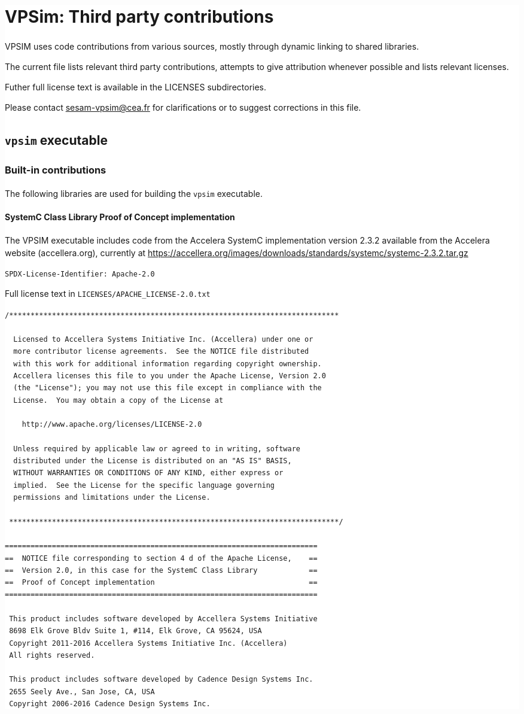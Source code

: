 # VPSim: Third party contributions

VPSIM uses code contributions from various sources, mostly through dynamic 
linking to shared libraries.


The current file lists relevant third party contributions, attempts to give
attribution whenever possible and lists relevant licenses.

Futher full license text is available in the LICENSES subdirectories.

Please contact sesam-vpsim@cea.fr for clarifications or to suggest 
corrections in this file.

## `vpsim` executable

### Built-in contributions

The following libraries are used for building the `vpsim` executable.

#### SystemC Class Library Proof of Concept implementation

The VPSIM executable includes code from the Accelera SystemC implementation 
version 2.3.2 available from the Accelera website (accellera.org), currently at 
 https://accellera.org/images/downloads/standards/systemc/systemc-2.3.2.tar.gz

```
SPDX-License-Identifier: Apache-2.0
```

Full license text in `LICENSES/APACHE_LICENSE-2.0.txt`


```
/*****************************************************************************

  Licensed to Accellera Systems Initiative Inc. (Accellera) under one or
  more contributor license agreements.  See the NOTICE file distributed
  with this work for additional information regarding copyright ownership.
  Accellera licenses this file to you under the Apache License, Version 2.0
  (the "License"); you may not use this file except in compliance with the
  License.  You may obtain a copy of the License at

    http://www.apache.org/licenses/LICENSE-2.0

  Unless required by applicable law or agreed to in writing, software
  distributed under the License is distributed on an "AS IS" BASIS,
  WITHOUT WARRANTIES OR CONDITIONS OF ANY KIND, either express or
  implied.  See the License for the specific language governing
  permissions and limitations under the License.

 *****************************************************************************/

=========================================================================
==  NOTICE file corresponding to section 4 d of the Apache License,    ==
==  Version 2.0, in this case for the SystemC Class Library            ==
==  Proof of Concept implementation                                    ==
=========================================================================
 
 This product includes software developed by Accellera Systems Initiative
 8698 Elk Grove Bldv Suite 1, #114, Elk Grove, CA 95624, USA
 Copyright 2011-2016 Accellera Systems Initiative Inc. (Accellera) 
 All rights reserved.

 This product includes software developed by Cadence Design Systems Inc.
 2655 Seely Ave., San Jose, CA, USA
 Copyright 2006-2016 Cadence Design Systems Inc.
```